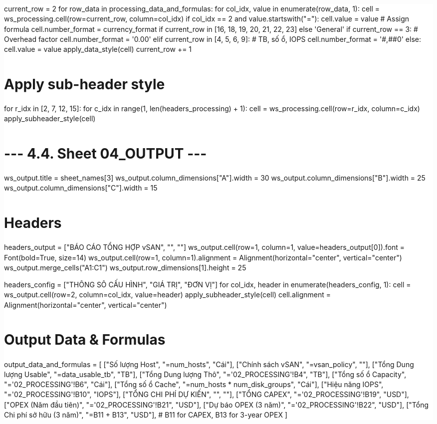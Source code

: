 
current_row = 2
for row_data in processing_data_and_formulas:
    for col_idx, value in enumerate(row_data, 1):
        cell = ws_processing.cell(row=current_row, column=col_idx)
        if col_idx == 2 and value.startswith("="):
            cell.value = value # Assign formula
            cell.number_format = currency_format if current_row in [16, 18, 19, 20, 21, 22, 23] else 'General'
            if current_row == 3: # Overhead factor
                cell.number_format = '0.00'
            elif current_row in [4, 5, 6, 9]: # TB, số ổ, IOPS
                cell.number_format = '#,##0'
        else:
            cell.value = value
        apply_data_style(cell)
    current_row += 1

# Apply sub-header style
for r_idx in [2, 7, 12, 15]:
    for c_idx in range(1, len(headers_processing) + 1):
        cell = ws_processing.cell(row=r_idx, column=c_idx)
        apply_subheader_style(cell)


# --- 4.4. Sheet 04_OUTPUT ---
ws_output.title = sheet_names[3]
ws_output.column_dimensions["A"].width = 30
ws_output.column_dimensions["B"].width = 25
ws_output.column_dimensions["C"].width = 15

# Headers
headers_output = ["BÁO CÁO TỔNG HỢP vSAN", "", ""]
ws_output.cell(row=1, column=1, value=headers_output[0]).font = Font(bold=True, size=14)
ws_output.cell(row=1, column=1).alignment = Alignment(horizontal="center", vertical="center")
ws_output.merge_cells("A1:C1")
ws_output.row_dimensions[1].height = 25

headers_config = ["THÔNG SÔ CẤU HÌNH", "GIÁ TRỊ", "ĐƠN VỊ"]
for col_idx, header in enumerate(headers_config, 1):
    cell = ws_output.cell(row=2, column=col_idx, value=header)
    apply_subheader_style(cell)
    cell.alignment = Alignment(horizontal="center", vertical="center")

# Output Data & Formulas
output_data_and_formulas = [
    ["Số lượng Host", "=num_hosts", "Cái"],
    ["Chính sách vSAN", "=vsan_policy", ""],
    ["Tổng Dung lượng Usable", "=data_usable_tb", "TB"],
    ["Tổng Dung lượng Thô", "='02_PROCESSING'!B4", "TB"],
    ["Tổng số ổ Capacity", "='02_PROCESSING'!B6", "Cái"],
    ["Tổng số ổ Cache", "=num_hosts * num_disk_groups", "Cái"],
    ["Hiệu năng IOPS", "='02_PROCESSING'!B10", "IOPS"],
    ["TỔNG CHI PHÍ DỰ KIẾN", "", ""],
    ["TỔNG CAPEX", "='02_PROCESSING'!B19", "USD"],
    ["OPEX (Năm đầu tiên)", "='02_PROCESSING'!B21", "USD"],
    ["Dự báo OPEX (3 năm)", "='02_PROCESSING'!B22", "USD"],
    ["Tổng Chi phí sở hữu (3 năm)", "=B11 + B13", "USD"], # B11 for CAPEX, B13 for 3-year OPEX
]
